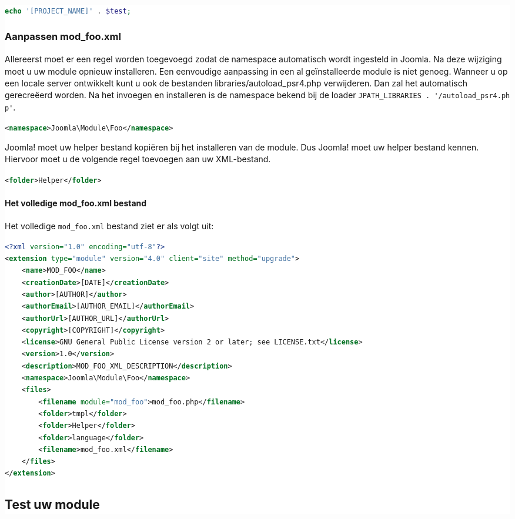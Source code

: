 ```php
echo '[PROJECT_NAME]' . $test;
```

### Aanpassen mod_foo.xml

Allereerst moet er een regel worden toegevoegd zodat de namespace
automatisch wordt ingesteld in Joomla. Na deze wijziging moet u uw
module opnieuw installeren. Een eenvoudige aanpassing in een al
geïnstalleerde module is niet genoeg. Wanneer u op een locale server
ontwikkelt kunt u ook de bestanden libraries/autoload_psr4.php
verwijderen. Dan zal het automatisch gerecreëerd worden. Na het invoegen
en installeren is de namespace bekend bij de loader
`JPATH_LIBRARIES . '/autoload_psr4.php'`.

```xml
<namespace>Joomla\Module\Foo</namespace>
```

Joomla! moet uw helper bestand kopiëren bij het installeren van de
module. Dus Joomla! moet uw helper bestand kennen. Hiervoor moet u de
volgende regel toevoegen aan uw XML-bestand.

```xml
<folder>Helper</folder>
```

#### Het volledige mod_foo.xml bestand

Het volledige `mod_foo.xml` bestand ziet er als volgt uit:

```xml
<?xml version="1.0" encoding="utf-8"?>
<extension type="module" version="4.0" client="site" method="upgrade">
    <name>MOD_FOO</name>
    <creationDate>[DATE]</creationDate>
    <author>[AUTHOR]</author>
    <authorEmail>[AUTHOR_EMAIL]</authorEmail>
    <authorUrl>[AUTHOR_URL]</authorUrl>
    <copyright>[COPYRIGHT]</copyright>
    <license>GNU General Public License version 2 or later; see LICENSE.txt</license>
    <version>1.0</version>
    <description>MOD_FOO_XML_DESCRIPTION</description>
    <namespace>Joomla\Module\Foo</namespace>
    <files>
        <filename module="mod_foo">mod_foo.php</filename>
        <folder>tmpl</folder>
        <folder>Helper</folder>
        <folder>language</folder>
        <filename>mod_foo.xml</filename>
    </files>
</extension>
```

## Test uw module
